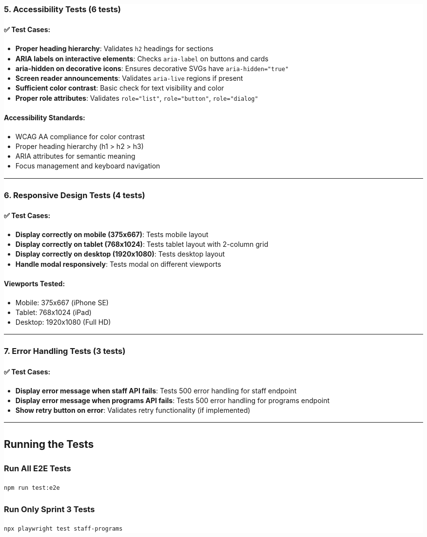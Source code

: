 
### 5. Accessibility Tests (6 tests)

#### ✅ Test Cases:
- **Proper heading hierarchy**: Validates `h2` headings for sections
- **ARIA labels on interactive elements**: Checks `aria-label` on buttons and cards
- **aria-hidden on decorative icons**: Ensures decorative SVGs have `aria-hidden="true"`
- **Screen reader announcements**: Validates `aria-live` regions if present
- **Sufficient color contrast**: Basic check for text visibility and color
- **Proper role attributes**: Validates `role="list"`, `role="button"`, `role="dialog"`

#### Accessibility Standards:
- WCAG AA compliance for color contrast
- Proper heading hierarchy (h1 > h2 > h3)
- ARIA attributes for semantic meaning
- Focus management and keyboard navigation

---

### 6. Responsive Design Tests (4 tests)

#### ✅ Test Cases:
- **Display correctly on mobile (375x667)**: Tests mobile layout
- **Display correctly on tablet (768x1024)**: Tests tablet layout with 2-column grid
- **Display correctly on desktop (1920x1080)**: Tests desktop layout
- **Handle modal responsively**: Tests modal on different viewports

#### Viewports Tested:
- Mobile: 375x667 (iPhone SE)
- Tablet: 768x1024 (iPad)
- Desktop: 1920x1080 (Full HD)

---

### 7. Error Handling Tests (3 tests)

#### ✅ Test Cases:
- **Display error message when staff API fails**: Tests 500 error handling for staff endpoint
- **Display error message when programs API fails**: Tests 500 error handling for programs endpoint
- **Show retry button on error**: Validates retry functionality (if implemented)

---

## Running the Tests

### Run All E2E Tests
```bash
npm run test:e2e
```

### Run Only Sprint 3 Tests
```bash
npx playwright test staff-programs
```
